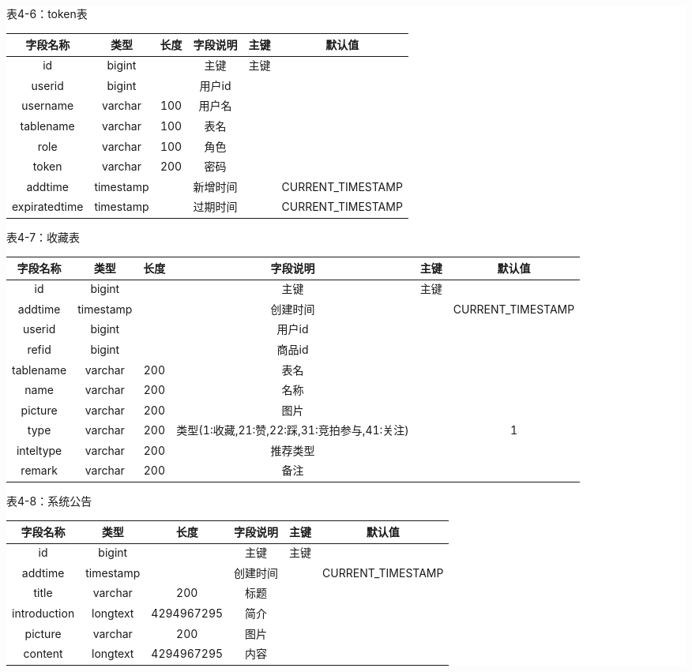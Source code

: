 表4-6：token表

|字段名称|类型|长度|字段说明|主键|默认值|
| :-: | :-: | :-: | :-: | :-: | :-: |
|id|bigint||主键|主键||
|userid|bigint||用户id|||
|username|varchar|100|用户名|||
|tablename|varchar|100|表名|||
|role|varchar|100|角色|||
|token|varchar|200|密码|||
|addtime|timestamp||新增时间||CURRENT\_TIMESTAMP|
|expiratedtime|timestamp||过期时间||CURRENT\_TIMESTAMP|

表4-7：收藏表

|字段名称|类型|长度|字段说明|主键|默认值|
| :-: | :-: | :-: | :-: | :-: | :-: |
|id|bigint||主键|主键||
|addtime|timestamp||创建时间||CURRENT\_TIMESTAMP|
|userid|bigint||用户id|||
|refid|bigint||商品id|||
|tablename|varchar|200|表名|||
|name|varchar|200|名称|||
|picture|varchar|200|图片|||
|type|varchar|200|类型(1:收藏,21:赞,22:踩,31:竞拍参与,41:关注)||1|
|inteltype|varchar|200|推荐类型|||
|remark|varchar|200|备注|||

表4-8：系统公告

|字段名称|类型|长度|字段说明|主键|默认值|
| :-: | :-: | :-: | :-: | :-: | :-: |
|id|bigint||主键|主键||
|addtime|timestamp||创建时间||CURRENT\_TIMESTAMP|
|title|varchar|200|标题|||
|introduction|longtext|4294967295|简介|||
|picture|varchar|200|图片|||
|content|longtext|4294967295|内容|||
